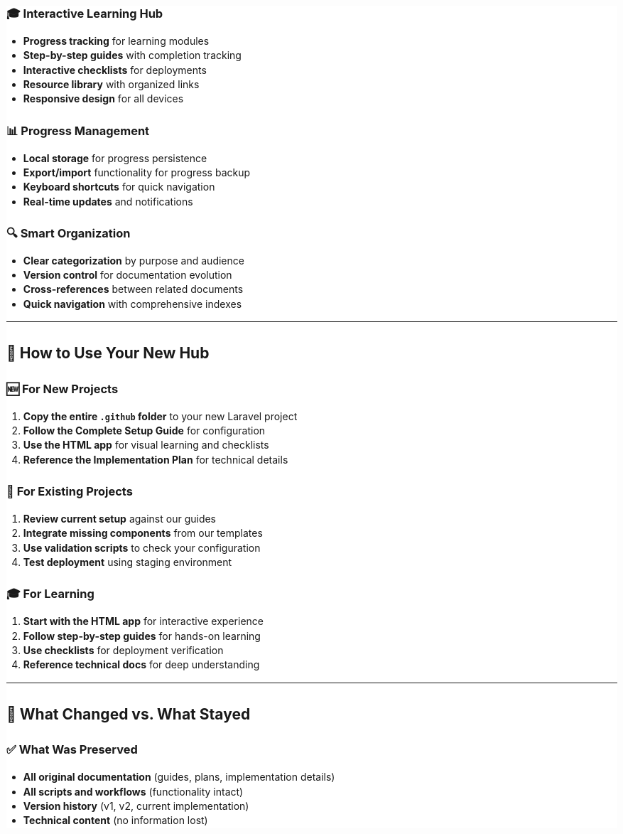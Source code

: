 ### 🎓 **Interactive Learning Hub**
- **Progress tracking** for learning modules
- **Step-by-step guides** with completion tracking
- **Interactive checklists** for deployments
- **Resource library** with organized links
- **Responsive design** for all devices

### 📊 **Progress Management**
- **Local storage** for progress persistence
- **Export/import** functionality for progress backup
- **Keyboard shortcuts** for quick navigation
- **Real-time updates** and notifications

### 🔍 **Smart Organization**
- **Clear categorization** by purpose and audience
- **Version control** for documentation evolution
- **Cross-references** between related documents
- **Quick navigation** with comprehensive indexes

---

## 🚀 **How to Use Your New Hub**

### 🆕 **For New Projects**
1. **Copy the entire `.github` folder** to your new Laravel project
2. **Follow the Complete Setup Guide** for configuration
3. **Use the HTML app** for visual learning and checklists
4. **Reference the Implementation Plan** for technical details

### 🔧 **For Existing Projects**
1. **Review current setup** against our guides
2. **Integrate missing components** from our templates
3. **Use validation scripts** to check your configuration
4. **Test deployment** using staging environment

### 🎓 **For Learning**
1. **Start with the HTML app** for interactive experience
2. **Follow step-by-step guides** for hands-on learning
3. **Use checklists** for deployment verification
4. **Reference technical docs** for deep understanding

---

## 🔄 **What Changed vs. What Stayed**

### ✅ **What Was Preserved**
- **All original documentation** (guides, plans, implementation details)
- **All scripts and workflows** (functionality intact)
- **Version history** (v1, v2, current implementation)
- **Technical content** (no information lost)
